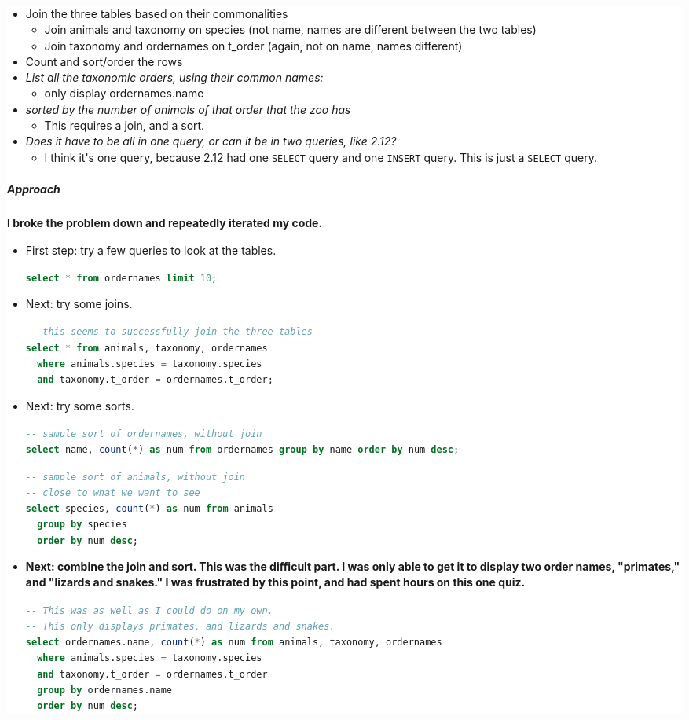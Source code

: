 - Join the three tables based on their commonalities
  - Join animals and taxonomy on species (not name, names are different between the two tables)
  - Join taxonomy and ordernames on t_order (again, not on name, names different)
- Count and sort/order the rows
- *List all the taxonomic orders, using their common names:*
  - only display ordernames.name
- *sorted by the number of animals of that order that the zoo has*
  - This requires a join, and a sort.
- *Does it have to be all in one query, or can it be in two queries, like 2.12?*
  - I think it's one query, because 2.12 had one `SELECT` query and one `INSERT` query. This is just a `SELECT` query.

##### Approach

**I broke the problem down and repeatedly iterated my code.**

- First step: try a few queries to look at the tables.

  ```sql
  select * from ordernames limit 10;
  ```

- Next: try some joins.

  ```sql
  -- this seems to successfully join the three tables
  select * from animals, taxonomy, ordernames
    where animals.species = taxonomy.species
    and taxonomy.t_order = ordernames.t_order;
  ```

- Next: try some sorts.

  ```sql
  -- sample sort of ordernames, without join
  select name, count(*) as num from ordernames group by name order by num desc;
  ```

  ```sql
  -- sample sort of animals, without join
  -- close to what we want to see
  select species, count(*) as num from animals
    group by species
    order by num desc;
  ```

- **Next: combine the join and sort. This was the difficult part. I was only able to get it to display two order names, "primates," and "lizards and snakes." I was frustrated by this point, and had spent hours on this one quiz.**

  ```sql
  -- This was as well as I could do on my own.
  -- This only displays primates, and lizards and snakes.
  select ordernames.name, count(*) as num from animals, taxonomy, ordernames
    where animals.species = taxonomy.species
    and taxonomy.t_order = ordernames.t_order
    group by ordernames.name
    order by num desc;
  ```
